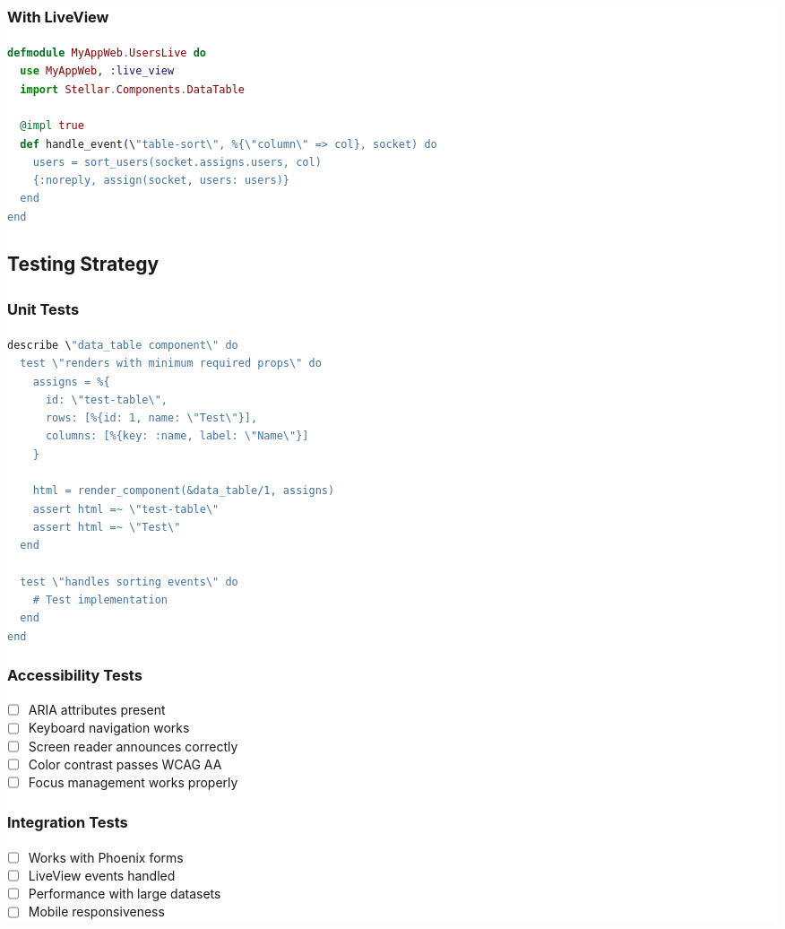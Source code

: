 ### With LiveView
```elixir
defmodule MyAppWeb.UsersLive do
  use MyAppWeb, :live_view
  import Stellar.Components.DataTable
  
  @impl true
  def handle_event(\"table-sort\", %{\"column\" => col}, socket) do
    users = sort_users(socket.assigns.users, col)
    {:noreply, assign(socket, users: users)}
  end
end
```

## Testing Strategy

### Unit Tests
```elixir
describe \"data_table component\" do
  test \"renders with minimum required props\" do
    assigns = %{
      id: \"test-table\",
      rows: [%{id: 1, name: \"Test\"}],
      columns: [%{key: :name, label: \"Name\"}]
    }
    
    html = render_component(&data_table/1, assigns)
    assert html =~ \"test-table\"
    assert html =~ \"Test\"
  end
  
  test \"handles sorting events\" do
    # Test implementation
  end
end
```

### Accessibility Tests
- [ ] ARIA attributes present
- [ ] Keyboard navigation works
- [ ] Screen reader announces correctly
- [ ] Color contrast passes WCAG AA
- [ ] Focus management works properly

### Integration Tests
- [ ] Works with Phoenix forms
- [ ] LiveView events handled
- [ ] Performance with large datasets
- [ ] Mobile responsiveness
